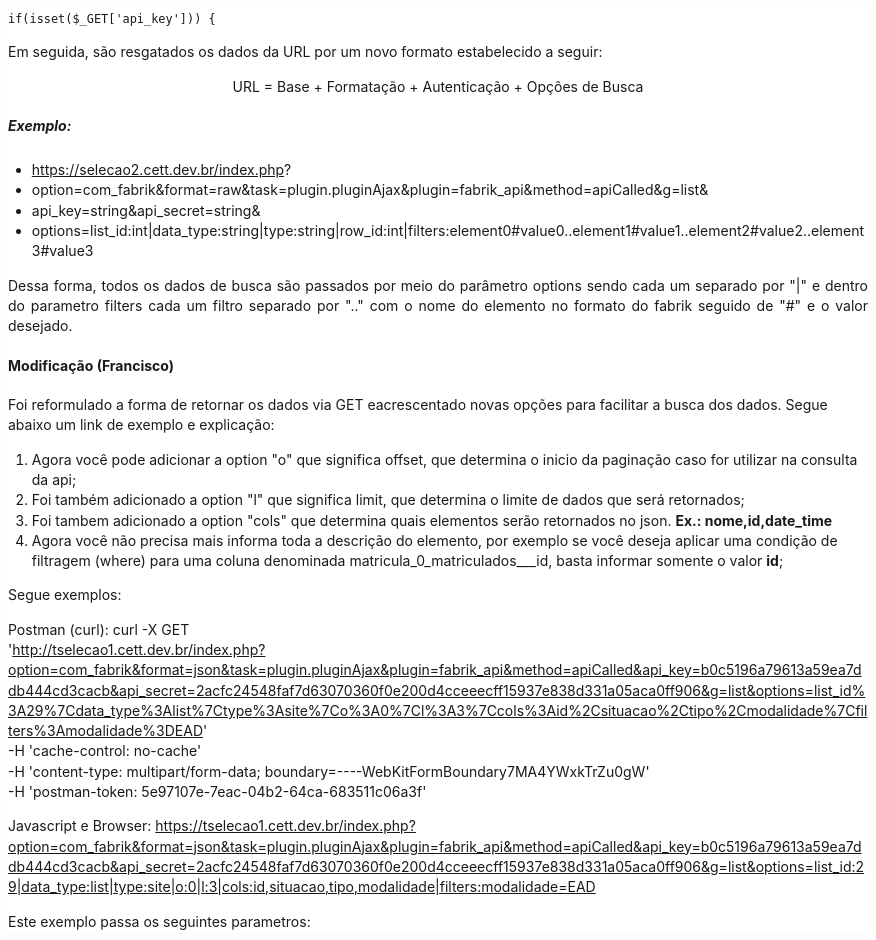 ```
if(isset($_GET['api_key'])) {
```

<p style="text-align: justify">Em seguida, são resgatados os dados da URL  por um novo formato estabelecido a seguir:</p>

<p style="text-align: center">URL = Base + Formatação + Autenticação + Opções de Busca</p>

##### Exemplo:

* https://selecao2.cett.dev.br/index.php?
* option=com_fabrik&format=raw&task=plugin.pluginAjax&plugin=fabrik_api&method=apiCalled&g=list&
* api_key=string&api_secret=string&
* options=list_id:int|data_type:string|type:string|row_id:int|filters:element0#value0..element1#value1..element2#value2..element3#value3

<p style="text-align: justify">Dessa forma, todos os dados de busca são passados por meio do parâmetro options sendo cada um separado por "|" e dentro do parametro filters cada um filtro separado por ".." com o nome do elemento no formato do fabrik seguido de "#" e o valor desejado.</p>



#### Modificação (Francisco)
Foi reformulado a forma de retornar os dados via GET eacrescentado novas opções para facilitar a busca dos dados. Segue abaixo um link de exemplo e explicação:

1) Agora você pode adicionar a option "o" que significa offset, que determina o inicio da paginação caso for utilizar na consulta da api;
2) Foi também adicionado a option "l" que significa limit, que determina o limite de dados que será retornados;
3) Foi tambem adicionado a option "cols" que determina quais elementos serão retornados no json. <b>Ex.: nome,id,date_time</b>
4) Agora você não precisa mais informa toda a descrição do elemento, por exemplo se você deseja aplicar uma condição de filtragem (where) para uma coluna denominada matricula_0_matriculados___id, basta informar somente o valor <b>id</b>;

Segue exemplos:

Postman (curl):
curl -X GET \
  'http://tselecao1.cett.dev.br/index.php?option=com_fabrik&format=json&task=plugin.pluginAjax&plugin=fabrik_api&method=apiCalled&api_key=b0c5196a79613a59ea7ddb444cd3cacb&api_secret=2acfc24548faf7d63070360f0e200d4cceeecff15937e838d331a05aca0ff906&g=list&options=list_id%3A29%7Cdata_type%3Alist%7Ctype%3Asite%7Co%3A0%7Cl%3A3%7Ccols%3Aid%2Csituacao%2Ctipo%2Cmodalidade%7Cfilters%3Amodalidade%3DEAD' \
  -H 'cache-control: no-cache' \
  -H 'content-type: multipart/form-data; boundary=----WebKitFormBoundary7MA4YWxkTrZu0gW' \
  -H 'postman-token: 5e97107e-7eac-04b2-64ca-683511c06a3f'


Javascript e Browser:
https://tselecao1.cett.dev.br/index.php?option=com_fabrik&format=json&task=plugin.pluginAjax&plugin=fabrik_api&method=apiCalled&api_key=b0c5196a79613a59ea7ddb444cd3cacb&api_secret=2acfc24548faf7d63070360f0e200d4cceeecff15937e838d331a05aca0ff906&g=list&options=list_id:29|data_type:list|type:site|o:0|l:3|cols:id,situacao,tipo,modalidade|filters:modalidade=EAD

Este exemplo passa os seguintes parametros:

